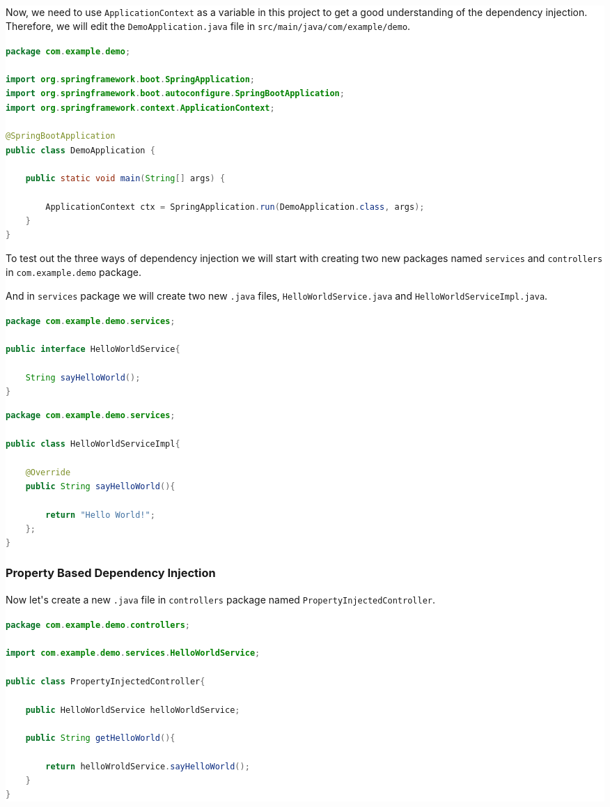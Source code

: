 Now, we need to use `ApplicationContext` as a variable in this project to get a good understanding of the dependency injection. Therefore, we will edit the `DemoApplication.java` file in `src/main/java/com/example/demo`.

```java:title=./src/main/java/com/example/demo/DemoApplication.java
package com.example.demo;

import org.springframework.boot.SpringApplication;
import org.springframework.boot.autoconfigure.SpringBootApplication;
import org.springframework.context.ApplicationContext;

@SpringBootApplication
public class DemoApplication {

	public static void main(String[] args) {
		
		ApplicationContext ctx = SpringApplication.run(DemoApplication.class, args);
	}
}
```
To test out the three ways of dependency injection we will start with creating two new packages named `services` and `controllers` in `com.example.demo` package. 

And in `services` package we will create two new `.java` files, `HelloWorldService.java` and `HelloWorldServiceImpl.java`.

```java:title=./src/java/com/exmpale/demo/services/HelloWorldService.java
package com.example.demo.services;

public interface HelloWorldService{

    String sayHelloWorld();
}
```

```java:title=./src/java/com/exmpale/demo/services/HelloWorldServiceImpl.java
package com.example.demo.services;

public class HelloWorldServiceImpl{

    @Override
    public String sayHelloWorld(){

        return "Hello World!";
    };
}
```

### Property Based Dependency Injection

Now let's create a new `.java` file in `controllers` package named `PropertyInjectedController`.

```java:title=./src/java/com/example/demo/controllers/PropertyInjectedController.java
package com.example.demo.controllers;

import com.example.demo.services.HelloWorldService;

public class PropertyInjectedController{

    public HelloWorldService helloWorldService;

    public String getHelloWorld(){

        return helloWroldService.sayHelloWorld();
    }
}
```

